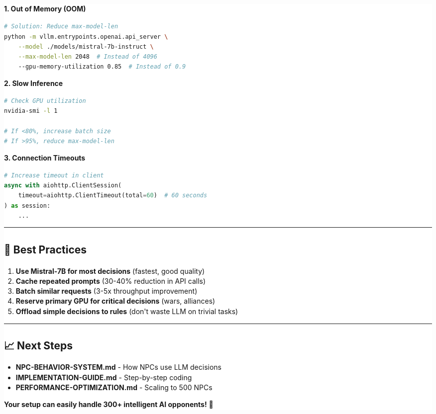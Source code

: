 **1. Out of Memory (OOM)**
```bash
# Solution: Reduce max-model-len
python -m vllm.entrypoints.openai.api_server \
    --model ./models/mistral-7b-instruct \
    --max-model-len 2048  # Instead of 4096
    --gpu-memory-utilization 0.85  # Instead of 0.9
```

**2. Slow Inference**
```bash
# Check GPU utilization
nvidia-smi -l 1

# If <80%, increase batch size
# If >95%, reduce max-model-len
```

**3. Connection Timeouts**
```python
# Increase timeout in client
async with aiohttp.ClientSession(
    timeout=aiohttp.ClientTimeout(total=60)  # 60 seconds
) as session:
    ...
```

---

## 🎯 Best Practices

1. **Use Mistral-7B for most decisions** (fastest, good quality)
2. **Cache repeated prompts** (30-40% reduction in API calls)
3. **Batch similar requests** (3-5x throughput improvement)
4. **Reserve primary GPU for critical decisions** (wars, alliances)
5. **Offload simple decisions to rules** (don't waste LLM on trivial tasks)

---

## 📈 Next Steps

- **NPC-BEHAVIOR-SYSTEM.md** - How NPCs use LLM decisions
- **IMPLEMENTATION-GUIDE.md** - Step-by-step coding
- **PERFORMANCE-OPTIMIZATION.md** - Scaling to 500 NPCs

**Your setup can easily handle 300+ intelligent AI opponents!** 🚀
